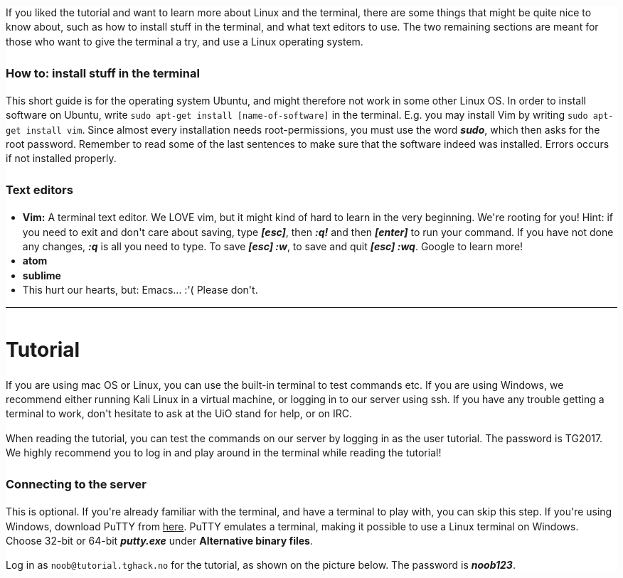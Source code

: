 
If you liked the tutorial and want to learn more about Linux and the terminal, there are some things that might be quite nice to know about, such as how to install stuff in the terminal, and what text editors to use. The two remaining sections are meant for those who want to give the terminal a try, and use a Linux operating system. 


### How to: install stuff in the terminal
This short guide is for the operating system Ubuntu, and might therefore not work in some other Linux OS. In order to install software on Ubuntu, write `sudo apt-get install [name-of-software]` in the terminal. E.g. you may install Vim by writing `sudo apt-get install vim`. Since almost every installation needs root-permissions, you must use the word **_sudo_**, which then asks for the root password. Remember to read some of the last sentences to make sure that the software indeed was installed. Errors occurs if not installed properly.


### Text editors
* **Vim:** A terminal text editor. We LOVE vim, but it might kind of hard to learn in the very beginning. We're rooting for you! Hint: if you need to exit and don't care about saving, type **_[esc]_**, then **_:q!_** and then **_[enter]_** to run your command. If you have not done any changes, **_:q_** is all you need to type. To save **_[esc] :w_**, to save and quit **_[esc] :wq_**. Google to learn more!
* **atom**
* **sublime**
* This hurt our hearts, but: Emacs... :'( Please don't. 

<a name="tutorial"></a>

---


# Tutorial

If you are using mac OS or Linux, you can use the built-in terminal to test commands etc. If you are using Windows, we recommend either running Kali Linux in a virtual machine, or logging in to our server using ssh. If you have any trouble getting a terminal to work, don't hesitate to ask at the UiO stand for help, or on IRC.


When reading the tutorial, you can test the commands on our server by logging in as the user tutorial. The password is TG2017. We highly recommend you to log in and play around in the terminal while reading the tutorial!


### Connecting to the server
This is optional. If you're already familiar with the terminal, and have a terminal to play with, you can skip this step. If you're using Windows, download PuTTY from [here](http://www.chiark.greenend.org.uk/~sgtatham/putty/latest.html). PuTTY emulates a terminal, making it possible to use a Linux terminal on Windows. 
Choose 32-bit or 64-bit **_putty.exe_** under **Alternative binary files**.


Log in as `noob@tutorial.tghack.no` for the tutorial, as shown on the picture below. The password is **_noob123_**.
